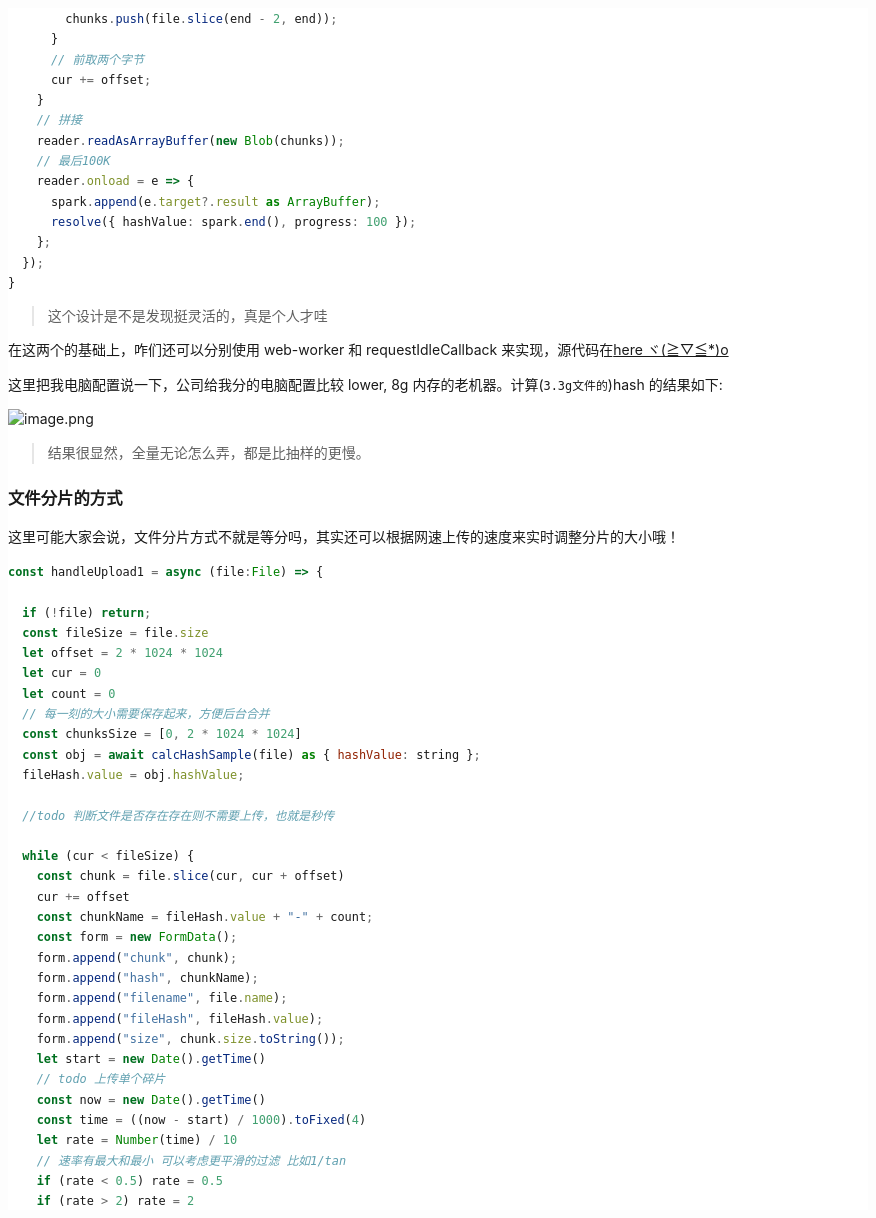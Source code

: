 ```typescript
        chunks.push(file.slice(end - 2, end));
      }
      // 前取两个字节
      cur += offset;
    }
    // 拼接
    reader.readAsArrayBuffer(new Blob(chunks));
    // 最后100K
    reader.onload = e => {
      spark.append(e.target?.result as ArrayBuffer);
      resolve({ hashValue: spark.end(), progress: 100 });
    };
  });
}
```

> 这个设计是不是发现挺灵活的，真是个人才哇

在这两个的基础上，咋们还可以分别使用 web-worker 和 requestIdleCallback 来实现，源代码在[here ヾ(≧▽≦\*)o](https://github.com/cll123456/deal-big-file/blob/master/client/src/util/calcFileHash.ts)

这里把我电脑配置说一下，公司给我分的电脑配置比较 lower, 8g 内存的老机器。计算(`3.3g文件的`)hash 的结果如下:

![image.png](https://p3-juejin.byteimg.com/tos-cn-i-k3u1fbpfcp/c4cdd869305849178b335a2c96cf42ec~tplv-k3u1fbpfcp-watermark.image?)

> 结果很显然，全量无论怎么弄，都是比抽样的更慢。

### 文件分片的方式

这里可能大家会说，文件分片方式不就是等分吗，其实还可以根据网速上传的速度来实时调整分片的大小哦！

```js
const handleUpload1 = async (file:File) => {

  if (!file) return;
  const fileSize = file.size
  let offset = 2 * 1024 * 1024
  let cur = 0
  let count = 0
  // 每一刻的大小需要保存起来，方便后台合并
  const chunksSize = [0, 2 * 1024 * 1024]
  const obj = await calcHashSample(file) as { hashValue: string };
  fileHash.value = obj.hashValue;

  //todo 判断文件是否存在存在则不需要上传，也就是秒传

  while (cur < fileSize) {
    const chunk = file.slice(cur, cur + offset)
    cur += offset
    const chunkName = fileHash.value + "-" + count;
    const form = new FormData();
    form.append("chunk", chunk);
    form.append("hash", chunkName);
    form.append("filename", file.name);
    form.append("fileHash", fileHash.value);
    form.append("size", chunk.size.toString());
    let start = new Date().getTime()
    // todo 上传单个碎片
    const now = new Date().getTime()
    const time = ((now - start) / 1000).toFixed(4)
    let rate = Number(time) / 10
    // 速率有最大和最小 可以考虑更平滑的过滤 比如1/tan
    if (rate < 0.5) rate = 0.5
    if (rate > 2) rate = 2

```